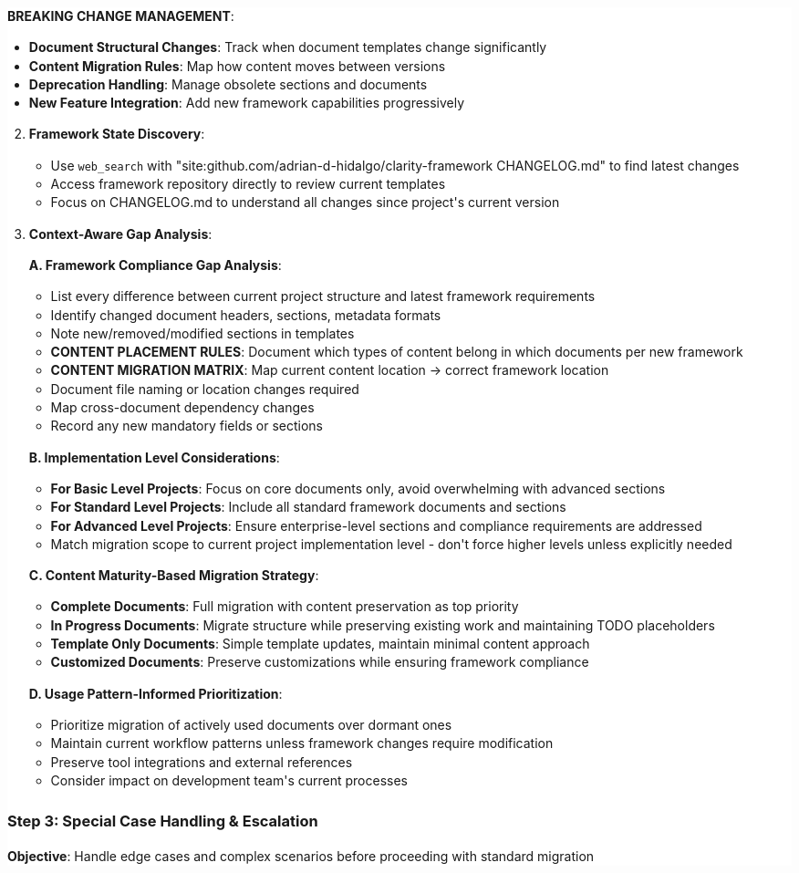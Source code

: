    **BREAKING CHANGE MANAGEMENT**:

   - **Document Structural Changes**: Track when document templates change significantly
   - **Content Migration Rules**: Map how content moves between versions
   - **Deprecation Handling**: Manage obsolete sections and documents
   - **New Feature Integration**: Add new framework capabilities progressively

2. **Framework State Discovery**:

   - Use `web_search` with "site:github.com/adrian-d-hidalgo/clarity-framework CHANGELOG.md" to find latest changes
   - Access framework repository directly to review current templates
   - Focus on CHANGELOG.md to understand all changes since project's current version

3. **Context-Aware Gap Analysis**:

   **A. Framework Compliance Gap Analysis**:

   - List every difference between current project structure and latest framework requirements
   - Identify changed document headers, sections, metadata formats
   - Note new/removed/modified sections in templates
   - **CONTENT PLACEMENT RULES**: Document which types of content belong in which documents per new framework
   - **CONTENT MIGRATION MATRIX**: Map current content location → correct framework location
   - Document file naming or location changes required
   - Map cross-document dependency changes
   - Record any new mandatory fields or sections

   **B. Implementation Level Considerations**:

   - **For Basic Level Projects**: Focus on core documents only, avoid overwhelming with advanced sections
   - **For Standard Level Projects**: Include all standard framework documents and sections
   - **For Advanced Level Projects**: Ensure enterprise-level sections and compliance requirements are addressed
   - Match migration scope to current project implementation level - don't force higher levels unless explicitly needed

   **C. Content Maturity-Based Migration Strategy**:

   - **Complete Documents**: Full migration with content preservation as top priority
   - **In Progress Documents**: Migrate structure while preserving existing work and maintaining TODO placeholders
   - **Template Only Documents**: Simple template updates, maintain minimal content approach
   - **Customized Documents**: Preserve customizations while ensuring framework compliance

   **D. Usage Pattern-Informed Prioritization**:

   - Prioritize migration of actively used documents over dormant ones
   - Maintain current workflow patterns unless framework changes require modification
   - Preserve tool integrations and external references
   - Consider impact on development team's current processes

### Step 3: Special Case Handling & Escalation

**Objective**: Handle edge cases and complex scenarios before proceeding with standard migration
